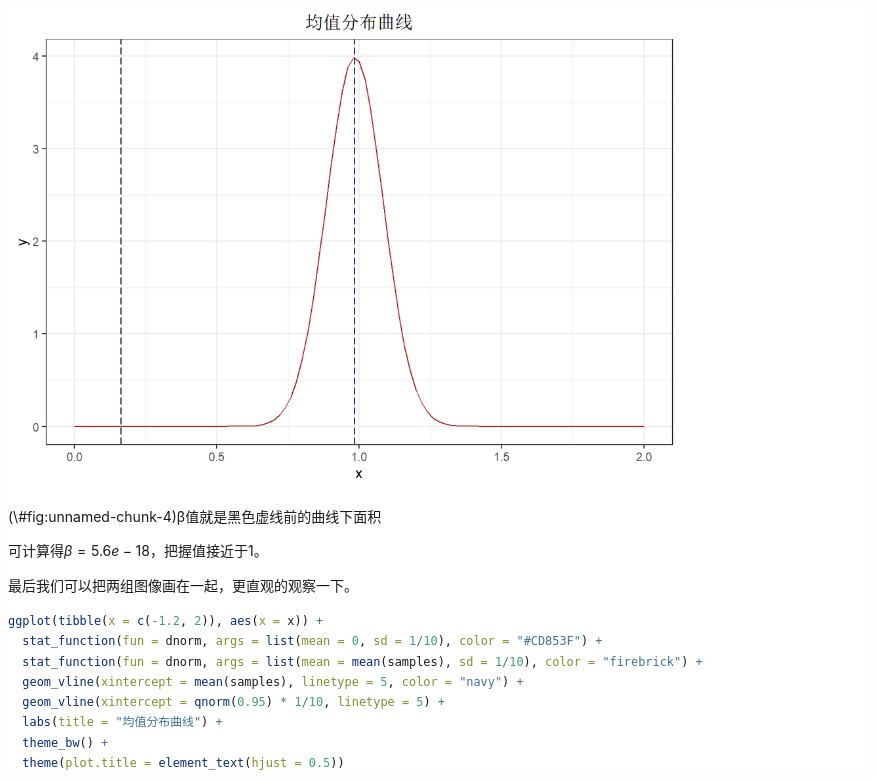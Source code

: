 <img src="puzzle2_files/figure-html/unnamed-chunk-4-1.png" alt="β值就是黑色虚线前的曲线下面积" width="672" />
<p class="caption">(\#fig:unnamed-chunk-4)β值就是黑色虚线前的曲线下面积</p>
</div>

可计算得$\beta = 5.6e-18$，把握值接近于1。

最后我们可以把两组图像画在一起，更直观的观察一下。


```r
ggplot(tibble(x = c(-1.2, 2)), aes(x = x)) +
  stat_function(fun = dnorm, args = list(mean = 0, sd = 1/10), color = "#CD853F") + 
  stat_function(fun = dnorm, args = list(mean = mean(samples), sd = 1/10), color = "firebrick") + 
  geom_vline(xintercept = mean(samples), linetype = 5, color = "navy") +
  geom_vline(xintercept = qnorm(0.95) * 1/10, linetype = 5) +
  labs(title = "均值分布曲线") +
  theme_bw() +
  theme(plot.title = element_text(hjust = 0.5))
```
